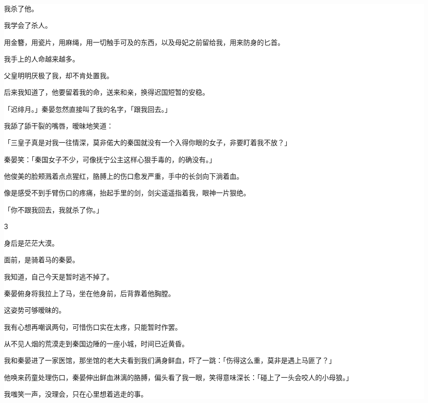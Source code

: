 
我杀了他。


我学会了杀人。


用金簪，用瓷片，用麻绳，用一切触手可及的东西，以及母妃之前留给我，用来防身的匕首。


我手上的人命越来越多。


父皇明明厌极了我，却不肯处置我。


后来我知道了，他要留着我的命，送来和亲，换得迟国短暂的安稳。


「迟绯月。」秦晏忽然直接叫了我的名字，「跟我回去。」


我舔了舔干裂的嘴唇，暧昧地笑道：


「三皇子真是对我一往情深，莫非偌大的秦国就没有一个入得你眼的女子，非要盯着我不放？」


秦晏笑：「秦国女子不少，可像抚宁公主这样心狠手毒的，的确没有。」


他俊美的脸颊溅着点点猩红，胳膊上的伤口愈发严重，手中的长剑向下淌着血。


像是感受不到手臂伤口的疼痛，抬起手里的剑，剑尖遥遥指着我，眼神一片狠绝。


「你不跟我回去，我就杀了你。」


3


身后是茫茫大漠。


面前，是骑着马的秦晏。


我知道，自己今天是暂时逃不掉了。


秦晏俯身将我拉上了马，坐在他身前，后背靠着他胸膛。


这姿势可够暧昧的。


我有心想再嘲讽两句，可惜伤口实在太疼，只能暂时作罢。


从不见人烟的荒漠走到秦国边陲的一座小城，时间已近黄昏。


我和秦晏进了一家医馆，那坐馆的老大夫看到我们满身鲜血，吓了一跳：「伤得这么重，莫非是遇上马匪了？」


他唤来药童处理伤口，秦晏伸出鲜血淋漓的胳膊，偏头看了我一眼，笑得意味深长：「碰上了一头会咬人的小母狼。」


我嗤笑一声，没理会，只在心里想着逃走的事。

